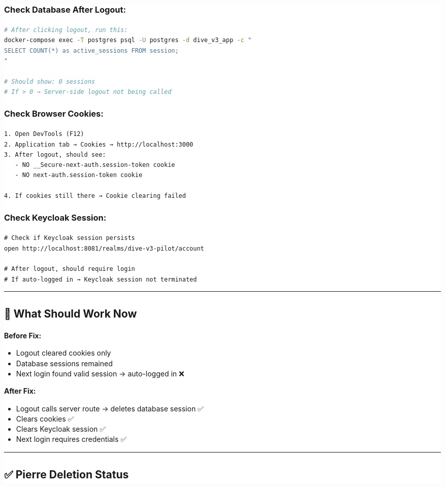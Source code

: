 ### Check Database After Logout:

```bash
# After clicking logout, run this:
docker-compose exec -T postgres psql -U postgres -d dive_v3_app -c "
SELECT COUNT(*) as active_sessions FROM session;
"

# Should show: 0 sessions
# If > 0 → Server-side logout not being called
```

### Check Browser Cookies:

```
1. Open DevTools (F12)
2. Application tab → Cookies → http://localhost:3000
3. After logout, should see:
   - NO __Secure-next-auth.session-token cookie
   - NO next-auth.session-token cookie

4. If cookies still there → Cookie clearing failed
```

### Check Keycloak Session:

```
# Check if Keycloak session persists
open http://localhost:8081/realms/dive-v3-pilot/account

# After logout, should require login
# If auto-logged in → Keycloak session not terminated
```

---

## 🎯 What Should Work Now

**Before Fix:**
- Logout cleared cookies only
- Database sessions remained
- Next login found valid session → auto-logged in ❌

**After Fix:**
- Logout calls server route → deletes database session ✅
- Clears cookies ✅
- Clears Keycloak session ✅
- Next login requires credentials ✅

---

## ✅ Pierre Deletion Status
